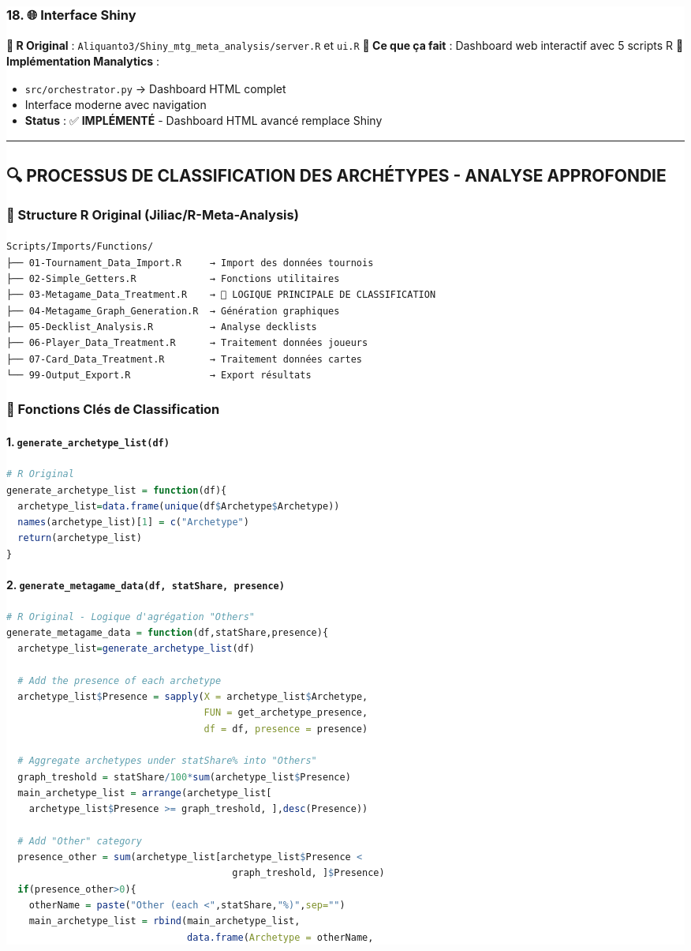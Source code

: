 ### **18. 🌐 Interface Shiny**
**🔸 R Original** : `Aliquanto3/Shiny_mtg_meta_analysis/server.R` et `ui.R`
**🔸 Ce que ça fait** : Dashboard web interactif avec 5 scripts R
**🔸 Implémentation Manalytics** :
- `src/orchestrator.py` → Dashboard HTML complet
- Interface moderne avec navigation
- **Status** : ✅ **IMPLÉMENTÉ** - Dashboard HTML avancé remplace Shiny

---

## 🔍 **PROCESSUS DE CLASSIFICATION DES ARCHÉTYPES - ANALYSE APPROFONDIE**

### **📂 Structure R Original (Jiliac/R-Meta-Analysis)**

```
Scripts/Imports/Functions/
├── 01-Tournament_Data_Import.R     → Import des données tournois
├── 02-Simple_Getters.R             → Fonctions utilitaires
├── 03-Metagame_Data_Treatment.R    → 🎯 LOGIQUE PRINCIPALE DE CLASSIFICATION
├── 04-Metagame_Graph_Generation.R  → Génération graphiques
├── 05-Decklist_Analysis.R          → Analyse decklists
├── 06-Player_Data_Treatment.R      → Traitement données joueurs
├── 07-Card_Data_Treatment.R        → Traitement données cartes
└── 99-Output_Export.R              → Export résultats
```

### **🔧 Fonctions Clés de Classification**

#### **1. `generate_archetype_list(df)`**
```r
# R Original
generate_archetype_list = function(df){
  archetype_list=data.frame(unique(df$Archetype$Archetype))
  names(archetype_list)[1] = c("Archetype")
  return(archetype_list)
}
```

#### **2. `generate_metagame_data(df, statShare, presence)`**
```r
# R Original - Logique d'agrégation "Others"
generate_metagame_data = function(df,statShare,presence){
  archetype_list=generate_archetype_list(df)

  # Add the presence of each archetype
  archetype_list$Presence = sapply(X = archetype_list$Archetype,
                                   FUN = get_archetype_presence,
                                   df = df, presence = presence)

  # Aggregate archetypes under statShare% into "Others"
  graph_treshold = statShare/100*sum(archetype_list$Presence)
  main_archetype_list = arrange(archetype_list[
    archetype_list$Presence >= graph_treshold, ],desc(Presence))

  # Add "Other" category
  presence_other = sum(archetype_list[archetype_list$Presence <
                                        graph_treshold, ]$Presence)
  if(presence_other>0){
    otherName = paste("Other (each <",statShare,"%)",sep="")
    main_archetype_list = rbind(main_archetype_list,
                                data.frame(Archetype = otherName,
```